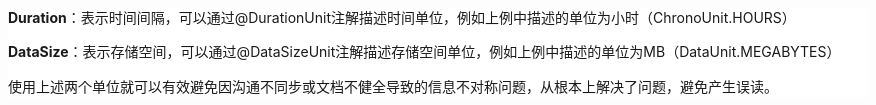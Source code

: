 **Duration**：表示时间间隔，可以通过@DurationUnit注解描述时间单位，例如上例中描述的单位为小时（ChronoUnit.HOURS）

**DataSize**：表示存储空间，可以通过@DataSizeUnit注解描述存储空间单位，例如上例中描述的单位为MB（DataUnit.MEGABYTES）

使用上述两个单位就可以有效避免因沟通不同步或文档不健全导致的信息不对称问题，从根本上解决了问题，避免产生误读。
